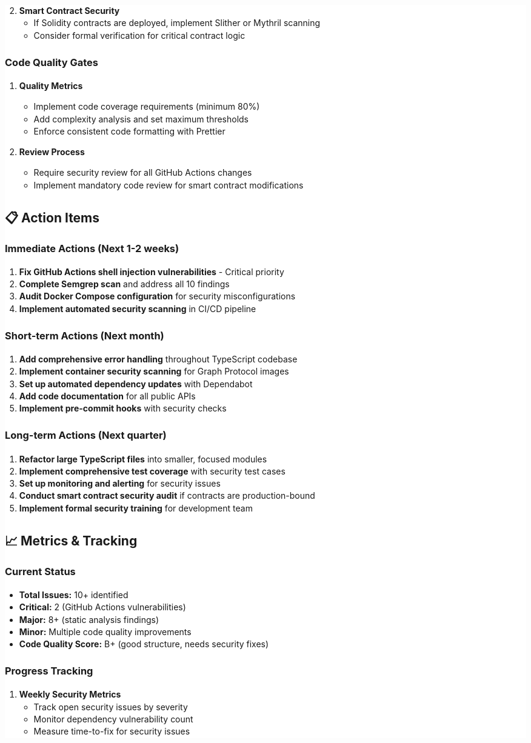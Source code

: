 2. **Smart Contract Security**
   - If Solidity contracts are deployed, implement Slither or Mythril scanning
   - Consider formal verification for critical contract logic

### Code Quality Gates

1. **Quality Metrics**
   - Implement code coverage requirements (minimum 80%)
   - Add complexity analysis and set maximum thresholds
   - Enforce consistent code formatting with Prettier

2. **Review Process**
   - Require security review for all GitHub Actions changes
   - Implement mandatory code review for smart contract modifications

## 📋 Action Items

### Immediate Actions (Next 1-2 weeks)
1. **Fix GitHub Actions shell injection vulnerabilities** - Critical priority
2. **Complete Semgrep scan** and address all 10 findings
3. **Audit Docker Compose configuration** for security misconfigurations
4. **Implement automated security scanning** in CI/CD pipeline

### Short-term Actions (Next month)
1. **Add comprehensive error handling** throughout TypeScript codebase
2. **Implement container security scanning** for Graph Protocol images
3. **Set up automated dependency updates** with Dependabot
4. **Add code documentation** for all public APIs
5. **Implement pre-commit hooks** with security checks

### Long-term Actions (Next quarter)  
1. **Refactor large TypeScript files** into smaller, focused modules
2. **Implement comprehensive test coverage** with security test cases
3. **Set up monitoring and alerting** for security issues
4. **Conduct smart contract security audit** if contracts are production-bound
5. **Implement formal security training** for development team

## 📈 Metrics & Tracking

### Current Status
- **Total Issues:** 10+ identified
- **Critical:** 2 (GitHub Actions vulnerabilities)
- **Major:** 8+ (static analysis findings)
- **Minor:** Multiple code quality improvements
- **Code Quality Score:** B+ (good structure, needs security fixes)

### Progress Tracking

1. **Weekly Security Metrics**
   - Track open security issues by severity
   - Monitor dependency vulnerability count
   - Measure time-to-fix for security issues
